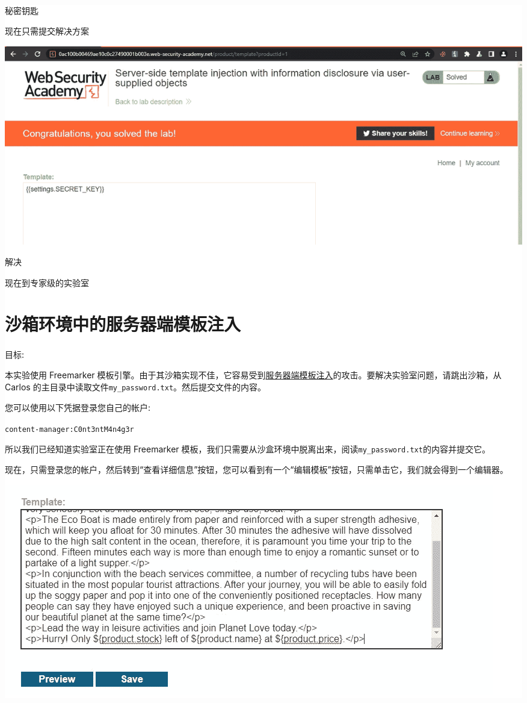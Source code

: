 秘密钥匙

现在只需提交解决方案

![](img/6bfb330086e9b2cfd714cfab67aad9e9.png)

解决

现在到专家级的实验室

# 沙箱环境中的服务器端模板注入

目标:

本实验使用 Freemarker 模板引擎。由于其沙箱实现不佳，它容易受到[服务器端模板注入](https://portswigger.net/web-security/server-side-template-injection)的攻击。要解决实验室问题，请跳出沙箱，从 Carlos 的主目录中读取文件`my_password.txt`。然后提交文件的内容。

您可以使用以下凭据登录您自己的帐户:

`content-manager:C0nt3ntM4n4g3r`

所以我们已经知道实验室正在使用 Freemarker 模板，我们只需要从沙盒环境中脱离出来，阅读`my_password.txt`的内容并提交它。

现在，只需登录您的帐户，然后转到“查看详细信息”按钮，您可以看到有一个“编辑模板”按钮，只需单击它，我们就会得到一个编辑器。

![](img/07dabcc0e190f40a6c5264f39c5acf99.png)
